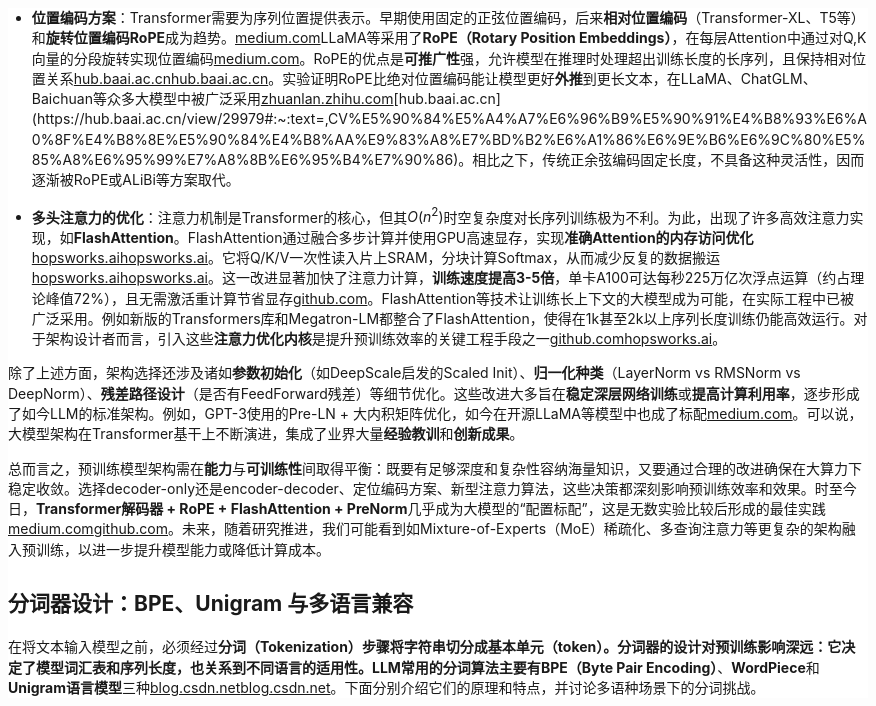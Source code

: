 -   **位置编码方案**：Transformer需要为序列位置提供表示。早期使用固定的正弦位置编码，后来**相对位置编码**（Transformer-XL、T5等）和**旋转位置编码RoPE**成为趋势。[medium.com](https://medium.com/dair-ai/papers-explained-55-llama-c4f302809d6b#:~:text=Rotary%20Embeddings%20)LLaMA等采用了**RoPE（Rotary Position Embeddings）**，在每层Attention中通过对Q,K向量的分段旋转实现位置编码[medium.com](https://medium.com/dair-ai/papers-explained-55-llama-c4f302809d6b#:~:text=Rotary%20Embeddings%20)。RoPE的优点是**可推广性**强，允许模型在推理时处理超出训练长度的长序列，且保持相对位置关系[hub.baai.ac.cn](https://hub.baai.ac.cn/view/29979#:~:text=,CV%E5%90%84%E5%A4%A7%E6%96%B9%E5%90%91%E4%B8%93%E6%A0%8F%E4%B8%8E%E5%90%84%E4%B8%AA%E9%83%A8%E7%BD%B2%E6%A1%86%E6%9E%B6%E6%9C%80%E5%85%A8%E6%95%99%E7%A8%8B%E6%95%B4%E7%90%86)[hub.baai.ac.cn](https://hub.baai.ac.cn/view/29979#:~:text=%E5%A4%87%E6%B3%A8%EF%BC%9A%E4%BB%80%E4%B9%88%E6%98%AF%E5%A4%A7%E6%A8%A1%E5%9E%8B%E5%A4%96%E6%8E%A8%E6%80%A7%EF%BC%9F)。实验证明RoPE比绝对位置编码能让模型更好**外推**到更长文本，在LLaMA、ChatGLM、Baichuan等众多大模型中被广泛采用[zhuanlan.zhihu.com](https://zhuanlan.zhihu.com/p/667864459#:~:text=%E6%97%8B%E8%BD%AC%E4%BD%8D%E7%BD%AE%E7%BC%96%E7%A0%81RoPE%20,)[hub.baai.ac.cn](https://hub.baai.ac.cn/view/29979#:~:text=,CV%E5%90%84%E5%A4%A7%E6%96%B9%E5%90%91%E4%B8%93%E6%A0%8F%E4%B8%8E%E5%90%84%E4%B8%AA%E9%83%A8%E7%BD%B2%E6%A1%86%E6%9E%B6%E6%9C%80%E5%85%A8%E6%95%99%E7%A8%8B%E6%95%B4%E7%90%86)。相比之下，传统正余弦编码固定长度，不具备这种灵活性，因而逐渐被RoPE或ALiBi等方案取代。
    
-   **多头注意力的优化**：注意力机制是Transformer的核心，但其$O(n^2)$时空复杂度对长序列训练极为不利。为此，出现了许多高效注意力实现，如**FlashAttention**。FlashAttention通过融合多步计算并使用GPU高速显存，实现**准确Attention的内存访问优化**[hopsworks.ai](https://www.hopsworks.ai/dictionary/flash-attention#:~:text=Why%20is%20Flash%20Attention%20important%3F)[hopsworks.ai](https://www.hopsworks.ai/dictionary/flash-attention#:~:text=By%20strategically%20minimizing%20the%20back,memory%20usage%2C%20enabling%20scalable%20solutions)。它将Q/K/V一次性读入片上SRAM，分块计算Softmax，从而减少反复的数据搬运[hopsworks.ai](https://www.hopsworks.ai/dictionary/flash-attention#:~:text=By%20improving%20the%20efficiency%20of,bandwidth%20memory%20and%20processing%20units)[hopsworks.ai](https://www.hopsworks.ai/dictionary/flash-attention#:~:text=By%20strategically%20minimizing%20the%20back,memory%20usage%2C%20enabling%20scalable%20solutions)。这一改进显著加快了注意力计算，**训练速度提高3-5倍**，单卡A100可达每秒225万亿次浮点运算（约占理论峰值72%），且无需激活重计算节省显存[github.com](https://github.com/Dao-AILab/flash-attention#:~:text=We%20have%20released%20the%20full,don%27t%20need%20any%20activation%20checkpointing)。FlashAttention等技术让训练长上下文的大模型成为可能，在实际工程中已被广泛采用。例如新版的Transformers库和Megatron-LM都整合了FlashAttention，使得在1k甚至2k以上序列长度训练仍能高效运行。对于架构设计者而言，引入这些**注意力优化内核**是提升预训练效率的关键工程手段之一[github.com](https://github.com/Dao-AILab/flash-attention#:~:text=We%20have%20released%20the%20full,don%27t%20need%20any%20activation%20checkpointing)[hopsworks.ai](https://www.hopsworks.ai/dictionary/flash-attention#:~:text=Why%20is%20Flash%20Attention%20important%3F)。
    

除了上述方面，架构选择还涉及诸如**参数初始化**（如DeepScale启发的Scaled Init）、**归一化种类**（LayerNorm vs RMSNorm vs DeepNorm）、**残差路径设计**（是否有FeedForward残差）等细节优化。这些改进大多旨在**稳定深层网络训练**或**提高计算利用率**，逐步形成了如今LLM的标准架构。例如，GPT-3使用的Pre-LN + 大内积矩阵优化，如今在开源LLaMA等模型中也成了标配[medium.com](https://medium.com/dair-ai/papers-explained-55-llama-c4f302809d6b#:~:text=The%20network%20is%20based%20on,in%20different%20models%20are%20leveraged)。可以说，大模型架构在Transformer基干上不断演进，集成了业界大量**经验教训**和**创新成果**。

总而言之，预训练模型架构需在**能力**与**可训练性**间取得平衡：既要有足够深度和复杂性容纳海量知识，又要通过合理的改进确保在大算力下稳定收敛。选择decoder-only还是encoder-decoder、定位编码方案、新型注意力算法，这些决策都深刻影响预训练效率和效果。时至今日，**Transformer解码器 + RoPE + FlashAttention + PreNorm**几乎成为大模型的“配置标配”，这是无数实验比较后形成的最佳实践[medium.com](https://medium.com/dair-ai/papers-explained-55-llama-c4f302809d6b#:~:text=Rotary%20Embeddings%20)[github.com](https://github.com/Dao-AILab/flash-attention#:~:text=We%20have%20released%20the%20full,don%27t%20need%20any%20activation%20checkpointing)。未来，随着研究推进，我们可能看到如Mixture-of-Experts（MoE）稀疏化、多查询注意力等更复杂的架构融入预训练，以进一步提升模型能力或降低计算成本。

## 分词器设计：BPE、Unigram 与多语言兼容

在将文本输入模型之前，必须经过**分词（Tokenization）**步骤将字符串切分成基本单元（token）。分词器的设计对预训练影响深远：它决定了模型词汇表和序列长度，也关系到不同语言的适用性。LLM常用的分词算法主要有**BPE（Byte Pair Encoding）**、**WordPiece**和**Unigram语言模型**三种[blog.csdn.net](https://blog.csdn.net/guoguozgw/article/details/148311714#:~:text=%E4%BA%8C%E3%80%81BPE%EF%BC%88Byte%20Pair%20Encoding%EF%BC%89)[blog.csdn.net](https://blog.csdn.net/guoguozgw/article/details/148311714#:~:text=)。下面分别介绍它们的原理和特点，并讨论多语种场景下的分词挑战。
